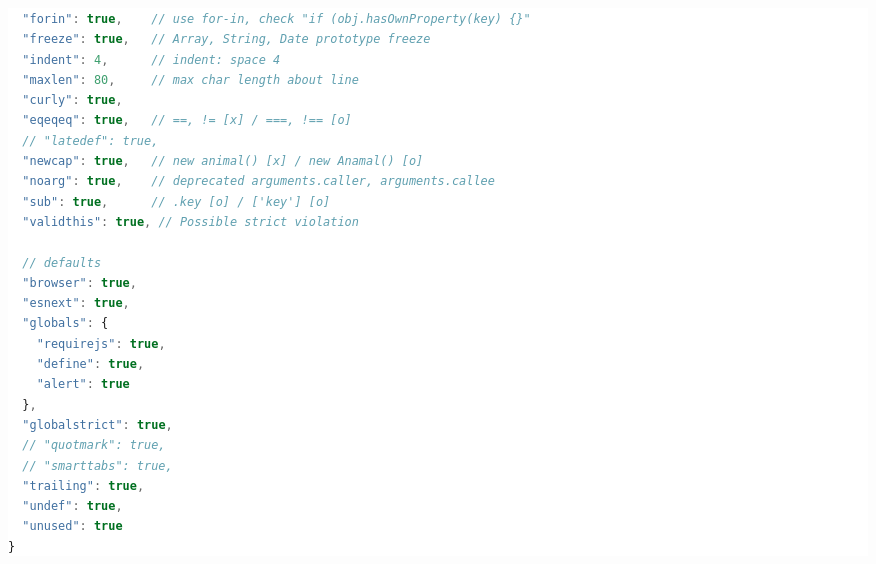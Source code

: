 ```js
  "forin": true,    // use for-in, check "if (obj.hasOwnProperty(key) {}"
  "freeze": true,   // Array, String, Date prototype freeze
  "indent": 4,      // indent: space 4
  "maxlen": 80,     // max char length about line
  "curly": true,
  "eqeqeq": true,   // ==, != [x] / ===, !== [o]
  // "latedef": true,
  "newcap": true,   // new animal() [x] / new Anamal() [o]
  "noarg": true,    // deprecated arguments.caller, arguments.callee
  "sub": true,      // .key [o] / ['key'] [o]
  "validthis": true, // Possible strict violation

  // defaults
  "browser": true,
  "esnext": true,
  "globals": {
    "requirejs": true,
    "define": true,
    "alert": true
  },
  "globalstrict": true,
  // "quotmark": true,
  // "smarttabs": true,
  "trailing": true,
  "undef": true,
  "unused": true
}
```
